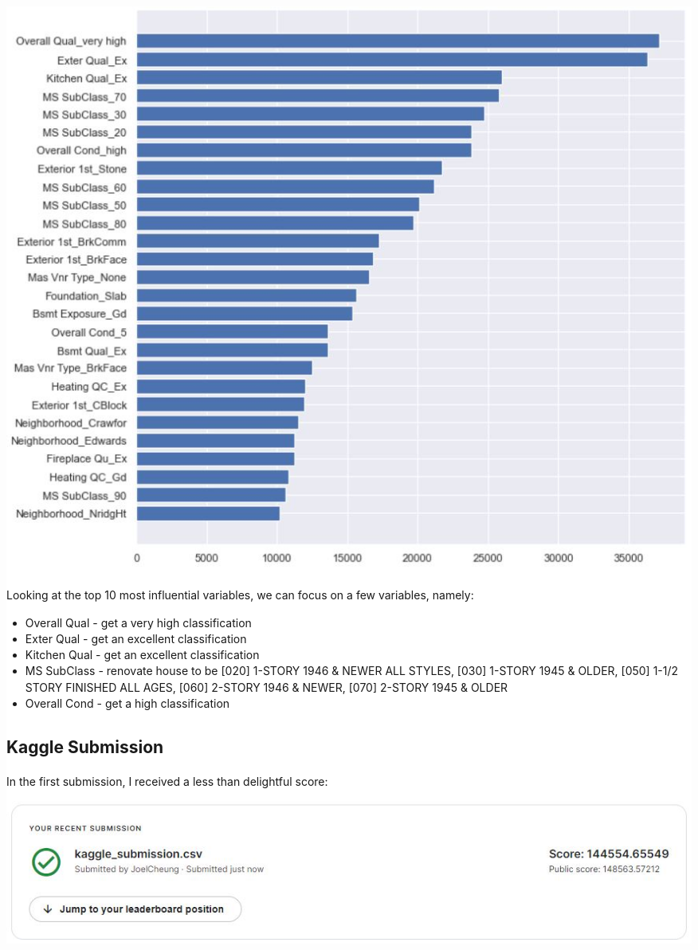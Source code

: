 ![Ridge Regression Influential Variables Plot](data/strong_coeff.JPG)

Looking at the top 10 most influential variables, we can focus on a few variables, namely:
* Overall Qual - get a very high classification
* Exter Qual - get an excellent classification
* Kitchen Qual - get an excellent classification
* MS SubClass - renovate house to be [020] 1-STORY 1946 & NEWER ALL STYLES, [030] 1-STORY 1945 & OLDER, [050] 1-1/2 STORY FINISHED ALL AGES, [060] 2-STORY 1946 & NEWER, [070] 2-STORY 1945 & OLDER
* Overall Cond - get a high classification

## Kaggle Submission
In the first submission, I received a less than delightful score:

![First submission Kaggle score](data/kaggle_score.JPG)
